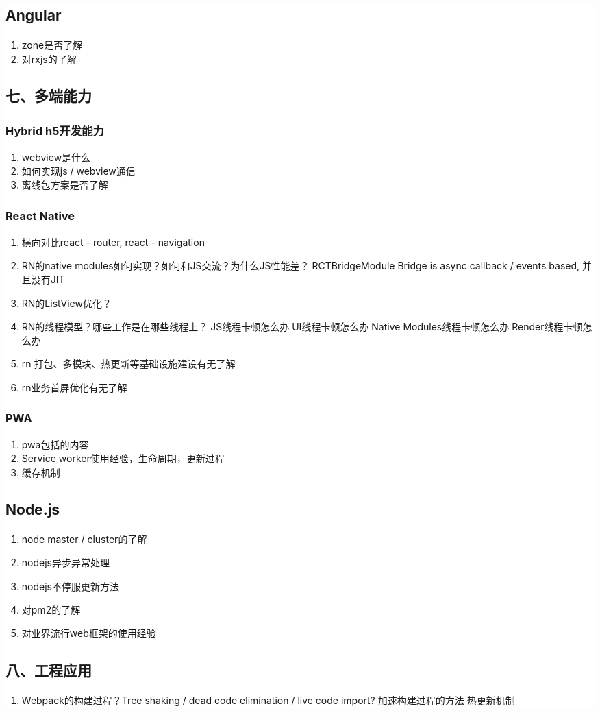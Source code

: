 ## Angular
1. zone是否了解
2. 对rxjs的了解


## 七、多端能力
### Hybrid h5开发能力
1. webview是什么
2. 如何实现js / webview通信
3. 离线包方案是否了解

### React Native
1. 横向对比react - router, react - navigation

2. RN的native modules如何实现？如何和JS交流？为什么JS性能差？
RCTBridgeModule
Bridge is async callback / events based, 并且没有JIT

3. RN的ListView优化？


4. RN的线程模型？哪些工作是在哪些线程上？
JS线程卡顿怎么办
UI线程卡顿怎么办
Native Modules线程卡顿怎么办
Render线程卡顿怎么办

5. rn 打包、多模块、热更新等基础设施建设有无了解

6. rn业务首屏优化有无了解



### PWA
1. pwa包括的内容
2. Service worker使用经验，生命周期，更新过程
3. 缓存机制


## Node.js
1. node master / cluster的了解

2. nodejs异步异常处理

3. nodejs不停服更新方法

4. 对pm2的了解

5. 对业界流行web框架的使用经验

## 八、工程应用
1. Webpack的构建过程？Tree shaking / dead code elimination / live code import?
加速构建过程的方法
热更新机制
